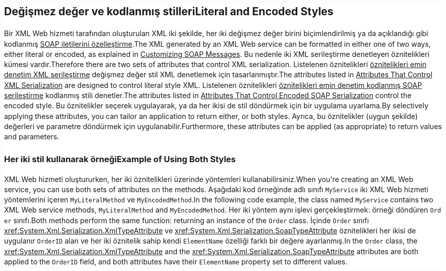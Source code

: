 ## <a name="literal-and-encoded-styles"></a><span data-ttu-id="072d4-106">Değişmez değer ve kodlanmış stilleri</span><span class="sxs-lookup"><span data-stu-id="072d4-106">Literal and Encoded Styles</span></span>  
 <span data-ttu-id="072d4-107">Bir XML Web hizmeti tarafından oluşturulan XML iki şekilde, her iki değişmez değer birini biçimlendirilmiş ya da açıklandığı gibi kodlanmış [SOAP iletilerini özelleştirme](https://msdn.microsoft.com/library/1d777288-c0d9-4e6a-b638-f010da031952).</span><span class="sxs-lookup"><span data-stu-id="072d4-107">The XML generated by an XML Web service can be formatted in either one of two ways, either literal or encoded, as explained in [Customizing SOAP Messages](https://msdn.microsoft.com/library/1d777288-c0d9-4e6a-b638-f010da031952).</span></span> <span data-ttu-id="072d4-108">Bu nedenle iki XML serileştirme denetleyen öznitelikleri kümesi vardır.</span><span class="sxs-lookup"><span data-stu-id="072d4-108">Therefore there are two sets of attributes that control XML serialization.</span></span> <span data-ttu-id="072d4-109">Listelenen öznitelikleri [öznitelikleri emin denetim XML serileştirme](../../../docs/standard/serialization/attributes-that-control-xml-serialization.md) değişmez değer stil XML denetlemek için tasarlanmıştır.</span><span class="sxs-lookup"><span data-stu-id="072d4-109">The attributes listed in [Attributes That Control XML Serialization](../../../docs/standard/serialization/attributes-that-control-xml-serialization.md) are designed to control literal style XML.</span></span> <span data-ttu-id="072d4-110">Listelenen öznitelikleri [öznitelikleri emin denetim kodlanmış SOAP serileştirme](../../../docs/standard/serialization/attributes-that-control-encoded-soap-serialization.md) kodlanmış stili denetler.</span><span class="sxs-lookup"><span data-stu-id="072d4-110">The attributes listed in [Attributes That Control Encoded SOAP Serialization](../../../docs/standard/serialization/attributes-that-control-encoded-soap-serialization.md) control the encoded style.</span></span> <span data-ttu-id="072d4-111">Bu öznitelikler seçerek uygulayarak, ya da her ikisi de stil döndürmek için bir uygulama uyarlama.</span><span class="sxs-lookup"><span data-stu-id="072d4-111">By selectively applying these attributes, you can tailor an application to return either, or both styles.</span></span> <span data-ttu-id="072d4-112">Ayrıca, bu öznitelikler (uygun şekilde) değerleri ve parametre döndürmek için uygulanabilir.</span><span class="sxs-lookup"><span data-stu-id="072d4-112">Furthermore, these attributes can be applied (as appropriate) to return values and parameters.</span></span>  
  
### <a name="example-of-using-both-styles"></a><span data-ttu-id="072d4-113">Her iki stil kullanarak örneği</span><span class="sxs-lookup"><span data-stu-id="072d4-113">Example of Using Both Styles</span></span>  
 <span data-ttu-id="072d4-114">XML Web hizmeti oluştururken, her iki öznitelikleri üzerinde yöntemleri kullanabilirsiniz.</span><span class="sxs-lookup"><span data-stu-id="072d4-114">When you're creating an XML Web service, you can use both sets of attributes on the methods.</span></span> <span data-ttu-id="072d4-115">Aşağıdaki kod örneğinde adlı sınıfı `MyService` iki XML Web hizmeti yöntemlerini içeren `MyLiteralMethod` ve `MyEncodedMethod`.</span><span class="sxs-lookup"><span data-stu-id="072d4-115">In the following code example, the class named `MyService` contains two XML Web service methods, `MyLiteralMethod` and `MyEncodedMethod`.</span></span> <span data-ttu-id="072d4-116">Her iki yöntem aynı işlevi gerçekleştirmek: örneği döndüren `Order` sınıfı.</span><span class="sxs-lookup"><span data-stu-id="072d4-116">Both methods perform the same function: returning an instance of the `Order` class.</span></span> <span data-ttu-id="072d4-117">İçinde `Order` sınıfı <xref:System.Xml.Serialization.XmlTypeAttribute> ve <xref:System.Xml.Serialization.SoapTypeAttribute> öznitelikleri her ikisi de uygulanır `OrderID` alan ve her iki öznitelik sahip kendi `ElementName` özelliği farklı bir değere ayarlanmış.</span><span class="sxs-lookup"><span data-stu-id="072d4-117">In the `Order` class, the <xref:System.Xml.Serialization.XmlTypeAttribute> and the <xref:System.Xml.Serialization.SoapTypeAttribute> attributes are both applied to the `OrderID` field, and both attributes have their `ElementName` property set to different values.</span></span>  
  